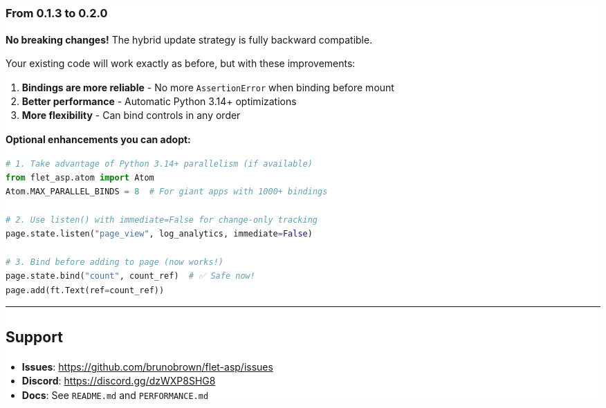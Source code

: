 ### From 0.1.3 to 0.2.0

**No breaking changes!** The hybrid update strategy is fully backward compatible.

Your existing code will work exactly as before, but with these improvements:

1. **Bindings are more reliable** - No more `AssertionError` when binding before mount
2. **Better performance** - Automatic Python 3.14+ optimizations
3. **More flexibility** - Can bind controls in any order

**Optional enhancements you can adopt:**

```python
# 1. Take advantage of Python 3.14+ parallelism (if available)
from flet_asp.atom import Atom
Atom.MAX_PARALLEL_BINDS = 8  # For giant apps with 1000+ bindings

# 2. Use listen() with immediate=False for change-only tracking
page.state.listen("page_view", log_analytics, immediate=False)

# 3. Bind before adding to page (now works!)
page.state.bind("count", count_ref)  # ✅ Safe now!
page.add(ft.Text(ref=count_ref))
```

---

## Support

- **Issues**: https://github.com/brunobrown/flet-asp/issues
- **Discord**: https://discord.gg/dzWXP8SHG8
- **Docs**: See `README.md` and `PERFORMANCE.md`